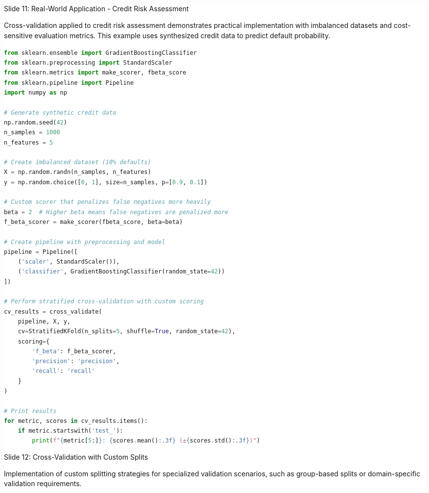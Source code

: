 Slide 11: Real-World Application - Credit Risk Assessment

Cross-validation applied to credit risk assessment demonstrates practical implementation with imbalanced datasets and cost-sensitive evaluation metrics. This example uses synthesized credit data to predict default probability.

```python
from sklearn.ensemble import GradientBoostingClassifier
from sklearn.preprocessing import StandardScaler
from sklearn.metrics import make_scorer, fbeta_score
from sklearn.pipeline import Pipeline
import numpy as np

# Generate synthetic credit data
np.random.seed(42)
n_samples = 1000
n_features = 5

# Create imbalanced dataset (10% defaults)
X = np.random.randn(n_samples, n_features)
y = np.random.choice([0, 1], size=n_samples, p=[0.9, 0.1])

# Custom scorer that penalizes false negatives more heavily
beta = 2  # Higher beta means false negatives are penalized more
f_beta_scorer = make_scorer(fbeta_score, beta=beta)

# Create pipeline with preprocessing and model
pipeline = Pipeline([
    ('scaler', StandardScaler()),
    ('classifier', GradientBoostingClassifier(random_state=42))
])

# Perform stratified cross-validation with custom scoring
cv_results = cross_validate(
    pipeline, X, y,
    cv=StratifiedKFold(n_splits=5, shuffle=True, random_state=42),
    scoring={
        'f_beta': f_beta_scorer,
        'precision': 'precision',
        'recall': 'recall'
    }
)

# Print results
for metric, scores in cv_results.items():
    if metric.startswith('test_'):
        print(f"{metric[5:]}: {scores.mean():.3f} (±{scores.std():.3f})")
```

Slide 12: Cross-Validation with Custom Splits

Implementation of custom splitting strategies for specialized validation scenarios, such as group-based splits or domain-specific validation requirements.
